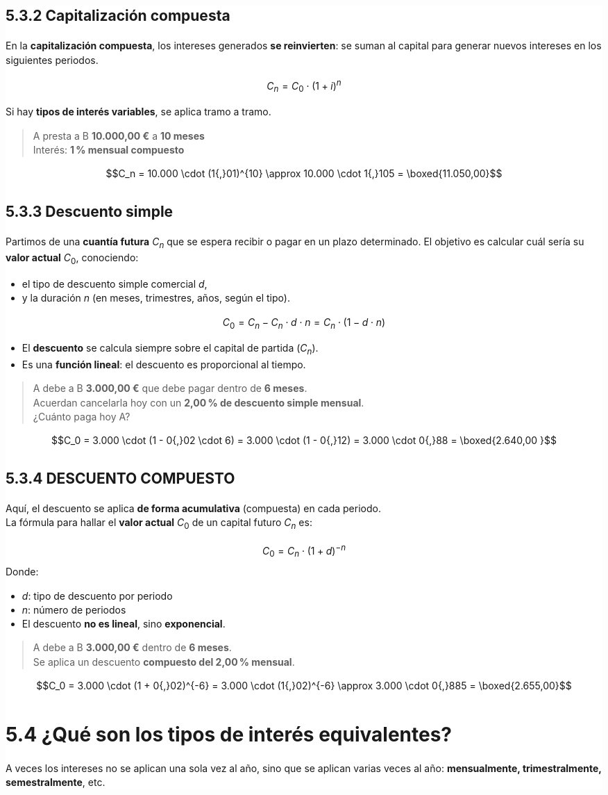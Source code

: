## 5.3.2 Capitalización compuesta
En la **capitalización compuesta**, los intereses generados **se reinvierten**: se suman al capital para generar nuevos intereses en los siguientes periodos.

$$C_n = C_0 \cdot (1 + i)^n$$

Si hay **tipos de interés variables**, se aplica tramo a tramo.


> A presta a B **10.000,00 €** a **10 meses**  
> Interés: **1 % mensual compuesto**

$$C_n = 10.000 \cdot (1{,}01)^{10} \approx 10.000 \cdot 1{,}105 = \boxed{11.050,00}$$

## 5.3.3 Descuento simple
Partimos de una **cuantía futura** $C_n$ que se espera recibir o pagar en un plazo determinado. El objetivo es calcular cuál sería su **valor actual** $C_0$, conociendo:
- el tipo de descuento simple comercial $d$,
- y la duración $n$ (en meses, trimestres, años, según el tipo).


$$C_0 = C_n - C_n \cdot d \cdot n = C_n \cdot (1 - d \cdot n)$$

- El **descuento** se calcula siempre sobre el capital de partida ($C_n$). 
- Es una **función lineal**: el descuento es proporcional al tiempo.



> A debe a B **3.000,00 €** que debe pagar dentro de **6 meses**.  
> Acuerdan cancelarla hoy con un **2,00 % de descuento simple mensual**.  
> ¿Cuánto paga hoy A?

$$C_0 = 3.000 \cdot (1 - 0{,}02 \cdot 6) = 3.000 \cdot (1 - 0{,}12) = 3.000 \cdot 0{,}88 = \boxed{2.640,00 }$$

## 5.3.4 DESCUENTO COMPUESTO
Aquí, el descuento se aplica **de forma acumulativa** (compuesta) en cada periodo.  
La fórmula para hallar el **valor actual** $C_0$ de un capital futuro $C_n$ es:

$$C_0 = C_n \cdot (1 + d)^{-n}$$
Donde:
- $d$: tipo de descuento por periodo
- $n$: número de periodos
- El descuento **no es lineal**, sino **exponencial**.



> A debe a B **3.000,00 €** dentro de **6 meses**.  
> Se aplica un descuento **compuesto del 2,00 % mensual**.

$$C_0 = 3.000 \cdot (1 + 0{,}02)^{-6} = 3.000 \cdot (1{,}02)^{-6} \approx 3.000 \cdot 0{,}885 = \boxed{2.655,00}$$

# 5.4 ¿Qué son los tipos de interés equivalentes?
A veces los intereses no se aplican una sola vez al año, sino que se aplican varias veces al año: **mensualmente, trimestralmente, semestralmente**, etc.
